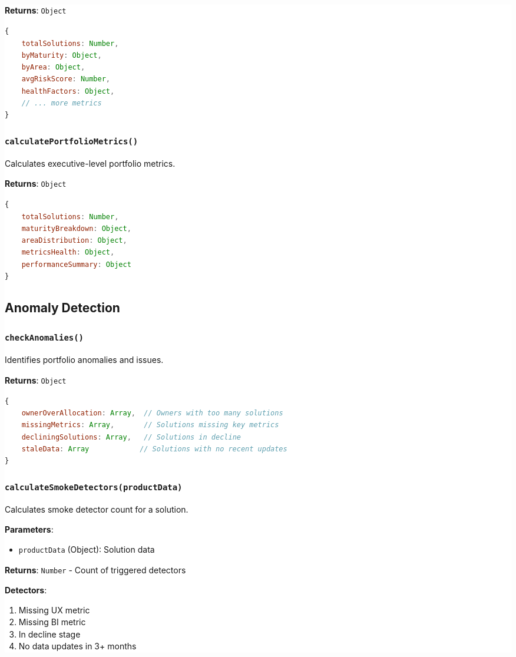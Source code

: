 **Returns**: `Object`
```javascript
{
    totalSolutions: Number,
    byMaturity: Object,
    byArea: Object,
    avgRiskScore: Number,
    healthFactors: Object,
    // ... more metrics
}
```

### `calculatePortfolioMetrics()`

Calculates executive-level portfolio metrics.

**Returns**: `Object`
```javascript
{
    totalSolutions: Number,
    maturityBreakdown: Object,
    areaDistribution: Object,
    metricsHealth: Object,
    performanceSummary: Object
}
```

## Anomaly Detection

### `checkAnomalies()`

Identifies portfolio anomalies and issues.

**Returns**: `Object`
```javascript
{
    ownerOverAllocation: Array,  // Owners with too many solutions
    missingMetrics: Array,       // Solutions missing key metrics
    decliningSolutions: Array,   // Solutions in decline
    staleData: Array            // Solutions with no recent updates
}
```

### `calculateSmokeDetectors(productData)`

Calculates smoke detector count for a solution.

**Parameters**:
- `productData` (Object): Solution data

**Returns**: `Number` - Count of triggered detectors

**Detectors**:
1. Missing UX metric
2. Missing BI metric
3. In decline stage
4. No data updates in 3+ months
